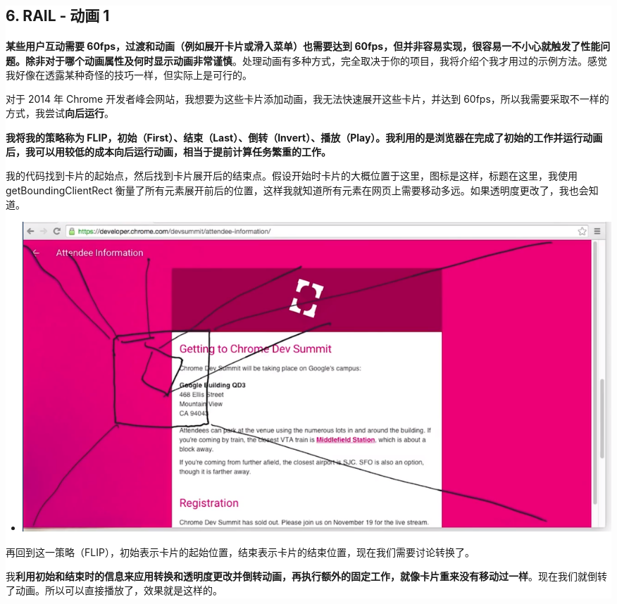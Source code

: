 
## 6. RAIL - 动画 1

**某些用户互动需要 60fps，过渡和动画（例如展开卡片或滑入菜单）也需要达到 60fps，但并非容易实现，很容易一不小心就触发了性能问题。除非对于哪个动画属性及何时显示动画非常谨慎**。处理动画有多种方式，完全取决于你的项目，我将介绍个我才用过的示例方法。感觉我好像在透露某种奇怪的技巧一样，但实际上是可行的。

对于 2014 年 Chrome 开发者峰会网站，我想要为这些卡片添加动画，我无法快速展开这些卡片，并达到 60fps，所以我需要采取不一样的方式，我尝试**向后运行**。

**我将我的策略称为 FLIP，初始（First）、结束（Last）、倒转（Invert）、播放（Play）。我利用的是浏览器在完成了初始的工作并运行动画后，我可以用较低的成本向后运行动画，相当于提前计算任务繁重的工作。**

我的代码找到卡片的起始点，然后找到卡片展开后的结束点。假设开始时卡片的大概位置于这里，图标是这样，标题在这里，我使用 getBoundingClientRect 衡量了所有元素展开前后的位置，这样我就知道所有元素在网页上需要移动多远。如果透明度更改了，我也会知道。

- ![1524130361138](assets/1524130361138.png)

再回到这一策略（FLIP），初始表示卡片的起始位置，结束表示卡片的结束位置，现在我们需要讨论转换了。

我**利用初始和结束时的信息来应用转换和透明度更改并倒转动画，再执行额外的固定工作，就像卡片重来没有移动过一样**。现在我们就倒转了动画。所以可以直接播放了，效果就是这样的。
